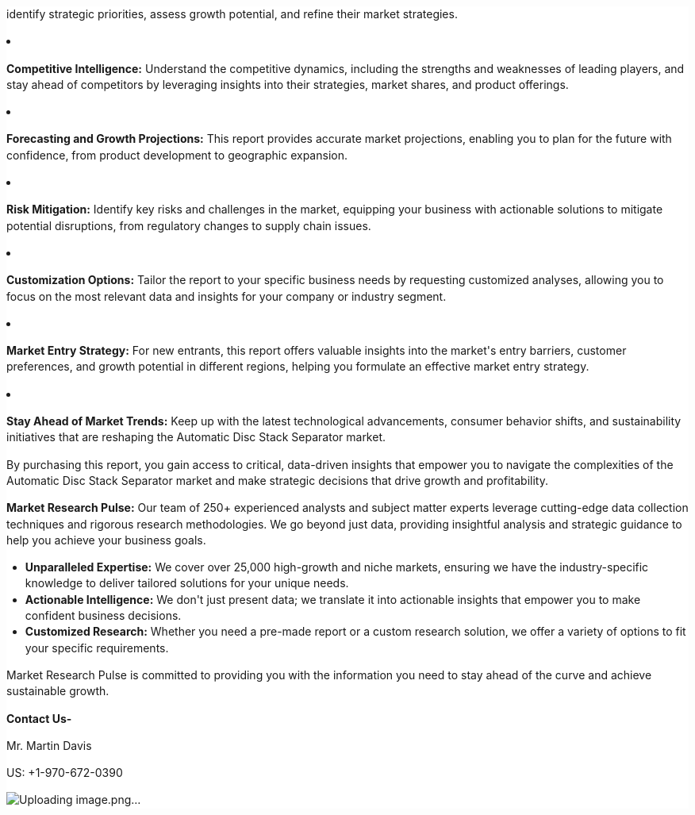 identify strategic priorities, assess growth potential, and refine their market strategies.</p></li><li><p><strong>Competitive Intelligence:</strong> Understand the competitive dynamics, including the strengths and weaknesses of leading players, and stay ahead of competitors by leveraging insights into their strategies, market shares, and product offerings.</p></li><li><p><strong>Forecasting and Growth Projections:</strong> This report provides accurate market projections, enabling you to plan for the future with confidence, from product development to geographic expansion.</p></li><li><p><strong>Risk Mitigation:</strong> Identify key risks and challenges in the market, equipping your business with actionable solutions to mitigate potential disruptions, from regulatory changes to supply chain issues.</p></li><li><p><strong>Customization Options:</strong> Tailor the report to your specific business needs by requesting customized analyses, allowing you to focus on the most relevant data and insights for your company or industry segment.</p></li><li><p><strong>Market Entry Strategy:</strong> For new entrants, this report offers valuable insights into the market's entry barriers, customer preferences, and growth potential in different regions, helping you formulate an effective market entry strategy.</p></li><li><p><strong>Stay Ahead of Market Trends:</strong> Keep up with the latest technological advancements, consumer behavior shifts, and sustainability initiatives that are reshaping the Automatic Disc Stack Separator market.</p></li></ol><p>By purchasing this report, you gain access to critical, data-driven insights that empower you to navigate the complexities of the Automatic Disc Stack Separator market and make strategic decisions that drive growth and profitability.</p><p><strong>Market Research Pulse:</strong>&nbsp;Our team of 250+ experienced analysts and subject matter experts leverage cutting-edge data collection techniques and rigorous research methodologies. We go beyond just data, providing insightful analysis and strategic guidance to help you achieve your business goals.</p><ul><li><strong>Unparalleled Expertise:</strong>&nbsp;We cover over 25,000 high-growth and niche markets, ensuring we have the industry-specific knowledge to deliver tailored solutions for your unique needs.</li><li><strong>Actionable Intelligence:</strong>&nbsp;We don't just present data; we translate it into actionable insights that empower you to make confident business decisions.</li><li><strong>Customized Research:</strong>&nbsp;Whether you need a pre-made report or a custom research solution, we offer a variety of options to fit your specific requirements.</li></ul><p>Market Research Pulse is committed to providing you with the information you need to stay ahead of the curve and achieve sustainable growth.</p><p><strong>Contact Us-</strong></p><p>Mr. Martin Davis</p><p>US: +1-970-672-0390</p>
![Uploading image.png…]()
